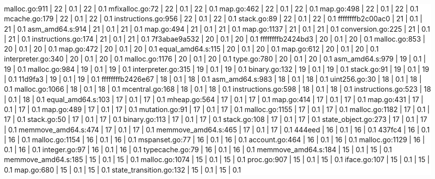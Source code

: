 malloc.go:911                                    |     22 |   0.1 |  22 |   0.1
mfixalloc.go:72                                  |     22 |   0.1 |  22 |   0.1
map.go:462                                       |     22 |   0.1 |  22 |   0.1
map.go:498                                       |     22 |   0.1 |  22 |   0.1
mcache.go:179                                    |     22 |   0.1 |  22 |   0.1
instructions.go:956                              |     22 |   0.1 |  22 |   0.1
stack.go:89                                      |     22 |   0.1 |  22 |   0.1
ffffffffb2c00ac0                                 |     21 |   0.1 |  21 |   0.1
asm_amd64.s:914                                  |     21 |   0.1 |  21 |   0.1
map.go:494                                       |     21 |   0.1 |  21 |   0.1
map.go:1137                                      |     21 |   0.1 |  21 |   0.1
conversion.go:225                                |     21 |   0.1 |  21 |   0.1
instructions.go:174                              |     21 |   0.1 |  21 |   0.1
7f3abae9a532                                     |     20 |   0.1 |  20 |   0.1
ffffffffb2424bd3                                 |     20 |   0.1 |  20 |   0.1
malloc.go:853                                    |     20 |   0.1 |  20 |   0.1
map.go:472                                       |     20 |   0.1 |  20 |   0.1
equal_amd64.s:115                                |     20 |   0.1 |  20 |   0.1
map.go:612                                       |     20 |   0.1 |  20 |   0.1
interpreter.go:340                               |     20 |   0.1 |  20 |   0.1
malloc.go:1176                                   |     20 |   0.1 |  20 |   0.1
type.go:780                                      |     20 |   0.1 |  20 |   0.1
asm_amd64.s:979                                  |     19 |   0.1 |  19 |   0.1
malloc.go:984                                    |     19 |   0.1 |  19 |   0.1
interpreter.go:315                               |     19 |   0.1 |  19 |   0.1
binary.go:132                                    |     19 |   0.1 |  19 |   0.1
stack.go:91                                      |     19 |   0.1 |  19 |   0.1
11d9fa3                                          |     19 |   0.1 |  19 |   0.1
ffffffffb2426e67                                 |     18 |   0.1 |  18 |   0.1
asm_amd64.s:983                                  |     18 |   0.1 |  18 |   0.1
uint256.go:30                                    |     18 |   0.1 |  18 |   0.1
malloc.go:1066                                   |     18 |   0.1 |  18 |   0.1
mcentral.go:168                                  |     18 |   0.1 |  18 |   0.1
instructions.go:598                              |     18 |   0.1 |  18 |   0.1
instructions.go:523                              |     18 |   0.1 |  18 |   0.1
equal_amd64.s:103                                |     17 |   0.1 |  17 |   0.1
mheap.go:564                                     |     17 |   0.1 |  17 |   0.1
map.go:414                                       |     17 |   0.1 |  17 |   0.1
map.go:431                                       |     17 |   0.1 |  17 |   0.1
map.go:489                                       |     17 |   0.1 |  17 |   0.1
mutation.go:91                                   |     17 |   0.1 |  17 |   0.1
malloc.go:1155                                   |     17 |   0.1 |  17 |   0.1
malloc.go:1182                                   |     17 |   0.1 |  17 |   0.1
stack.go:50                                      |     17 |   0.1 |  17 |   0.1
binary.go:113                                    |     17 |   0.1 |  17 |   0.1
stack.go:108                                     |     17 |   0.1 |  17 |   0.1
state_object.go:273                              |     17 |   0.1 |  17 |   0.1
memmove_amd64.s:474                              |     17 |   0.1 |  17 |   0.1
memmove_amd64.s:465                              |     17 |   0.1 |  17 |   0.1
444eed                                           |     16 |   0.1 |  16 |   0.1
437fc4                                           |     16 |   0.1 |  16 |   0.1
malloc.go:1154                                   |     16 |   0.1 |  16 |   0.1
mspanset.go:77                                   |     16 |   0.1 |  16 |   0.1
account.go:464                                   |     16 |   0.1 |  16 |   0.1
malloc.go:1129                                   |     16 |   0.1 |  16 |   0.1
integer.go:97                                    |     16 |   0.1 |  16 |   0.1
typecache.go:79                                  |     16 |   0.1 |  16 |   0.1
memmove_amd64.s:184                              |     15 |   0.1 |  15 |   0.1
memmove_amd64.s:185                              |     15 |   0.1 |  15 |   0.1
malloc.go:1074                                   |     15 |   0.1 |  15 |   0.1
proc.go:907                                      |     15 |   0.1 |  15 |   0.1
iface.go:107                                     |     15 |   0.1 |  15 |   0.1
map.go:680                                       |     15 |   0.1 |  15 |   0.1
state_transition.go:132                          |     15 |   0.1 |  15 |   0.1